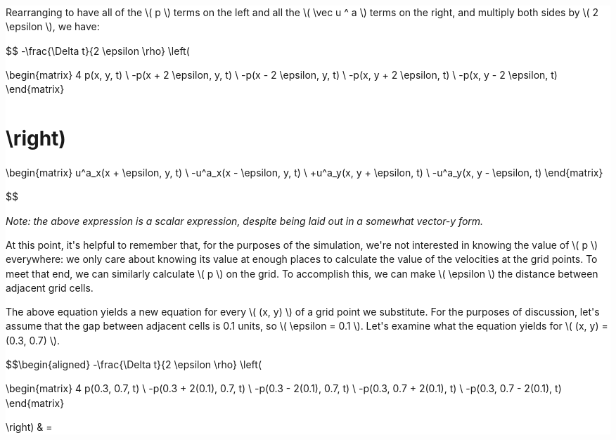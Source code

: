 Rearranging to have all of the \\( p \\) terms on the left and all the \\( \vec 
u ^ a \\) terms on the right, and multiply both sides by \\( 2 \epsilon \\), we 
have:

<div>$$
-\frac{\Delta t}{2 \epsilon \rho}
\left(

\begin{matrix}
 4 p(x, y, t) \\
-p(x + 2 \epsilon, y, t) \\
-p(x - 2 \epsilon, y, t) \\
-p(x, y + 2 \epsilon, t) \\
-p(x, y - 2 \epsilon, t)
\end{matrix}

\right)
=

\begin{matrix}
 u^a_x(x + \epsilon, y, t) \\
-u^a_x(x - \epsilon, y, t) \\
+u^a_y(x, y + \epsilon, t) \\
-u^a_y(x, y - \epsilon, t)
\end{matrix}

$$</div>

*Note: the above expression is a scalar expression, despite being laid out in a 
somewhat vector-y form.*

At this point, it's helpful to remember that, for the purposes of the 
simulation, we're not interested in knowing the value of \\( p \\) everywhere: 
we only care about knowing its value at enough places to calculate the value of 
the velocities at the grid points. To meet that end, we can similarly calculate 
\\( p \\) on the grid. To accomplish this, we can make \\( \epsilon \\) the 
distance between adjacent grid cells.

The above equation yields a new equation for every \\( (x, y) \\) of a grid 
point we substitute. For the purposes of discussion, let's assume that the gap 
between adjacent cells is 0.1 units, so \\( \epsilon = 0.1 \\). Let's examine 
what the equation yields for \\( (x, y) = (0.3, 0.7) \\).

<div>$$\begin{aligned}
-\frac{\Delta t}{2 \epsilon \rho}
\left(

\begin{matrix}
 4 p(0.3, 0.7, t) \\
-p(0.3 + 2(0.1), 0.7, t) \\
-p(0.3 - 2(0.1), 0.7, t) \\
-p(0.3, 0.7 + 2(0.1), t) \\
-p(0.3, 0.7 - 2(0.1), t)
\end{matrix}

\right)
& =
